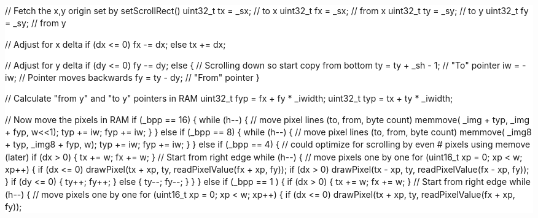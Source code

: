   // Fetch the x,y origin set by setScrollRect()
  uint32_t tx = _sx; // to x
  uint32_t fx = _sx; // from x
  uint32_t ty = _sy; // to y
  uint32_t fy = _sy; // from y

  // Adjust for x delta
  if (dx <= 0) fx -= dx;
  else tx += dx;

  // Adjust for y delta
  if (dy <= 0) fy -= dy;
  else
  { // Scrolling down so start copy from bottom
    ty = ty + _sh - 1; // "To" pointer
    iw = -iw;          // Pointer moves backwards
    fy = ty - dy;      // "From" pointer
  }

  // Calculate "from y" and "to y" pointers in RAM
  uint32_t fyp = fx + fy * _iwidth;
  uint32_t typ = tx + ty * _iwidth;

  // Now move the pixels in RAM
  if (_bpp == 16)
  {
    while (h--)
    { // move pixel lines (to, from, byte count)
      memmove( _img + typ, _img + fyp, w<<1);
      typ += iw;
      fyp += iw;
    }
  }
  else if (_bpp == 8)
  {
    while (h--)
    { // move pixel lines (to, from, byte count)
      memmove( _img8 + typ, _img8 + fyp, w);
      typ += iw;
      fyp += iw;
    }
  }
  else if (_bpp == 4)
  {
    // could optimize for scrolling by even # pixels using memove (later)
    if (dx >  0) { tx += w; fx += w; } // Start from right edge
    while (h--)
    { // move pixels one by one
      for (uint16_t xp = 0; xp < w; xp++)
      {
        if (dx <= 0) drawPixel(tx + xp, ty, readPixelValue(fx + xp, fy));
        if (dx >  0) drawPixel(tx - xp, ty, readPixelValue(fx - xp, fy));
      }
      if (dy <= 0)  { ty++; fy++; }
      else  { ty--; fy--; }
    }
  }
  else if (_bpp == 1 )
  {
    if (dx >  0) { tx += w; fx += w; } // Start from right edge
    while (h--)
    { // move pixels one by one
      for (uint16_t xp = 0; xp < w; xp++)
      {
        if (dx <= 0) drawPixel(tx + xp, ty, readPixelValue(fx + xp, fy));